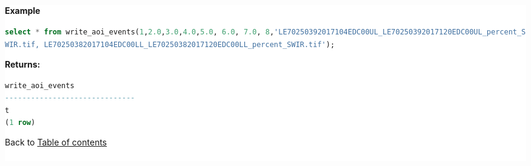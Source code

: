 **Example**

```sql
select * from write_aoi_events(1,2.0,3.0,4.0,5.0, 6.0, 7.0, 8,'LE70250392017104EDC00UL_LE70250392017120EDC00UL_percent_SWIR.tif, LE70250382017104EDC00LL_LE70250382017120EDC00LL_percent_SWIR.tif');
```
**Returns:**
```sql
write_aoi_events
------------------------------
t
(1 row)
```

Back to [Table of contents](README.md)
<br><br>
